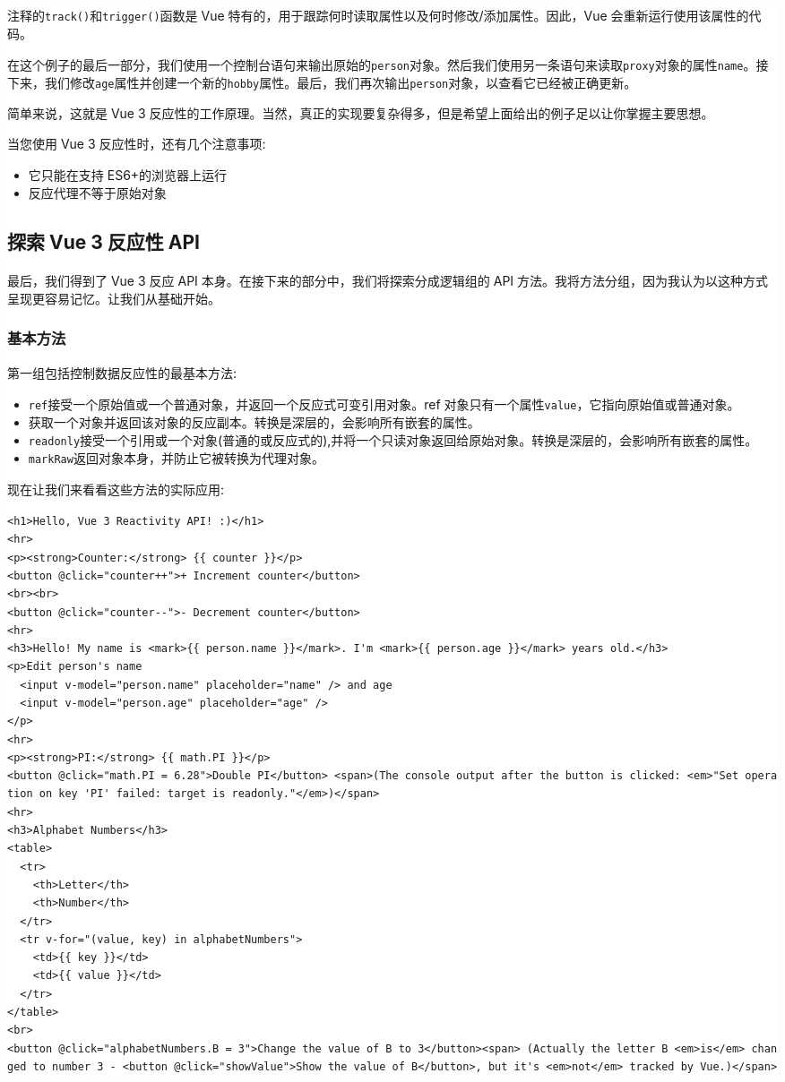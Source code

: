 注释的`track()`和`trigger()`函数是 Vue 特有的，用于跟踪何时读取属性以及何时修改/添加属性。因此，Vue 会重新运行使用该属性的代码。

在这个例子的最后一部分，我们使用一个控制台语句来输出原始的`person`对象。然后我们使用另一条语句来读取`proxy`对象的属性`name`。接下来，我们修改`age`属性并创建一个新的`hobby`属性。最后，我们再次输出`person`对象，以查看它已经被正确更新。

简单来说，这就是 Vue 3 反应性的工作原理。当然，真正的实现要复杂得多，但是希望上面给出的例子足以让你掌握主要思想。

当您使用 Vue 3 反应性时，还有几个注意事项:

*   它只能在支持 ES6+的浏览器上运行
*   反应代理不等于原始对象

## 探索 Vue 3 反应性 API

最后，我们得到了 Vue 3 反应 API 本身。在接下来的部分中，我们将探索分成逻辑组的 API 方法。我将方法分组，因为我认为以这种方式呈现更容易记忆。让我们从基础开始。

### 基本方法

第一组包括控制数据反应性的最基本方法:

*   `ref`接受一个原始值或一个普通对象，并返回一个反应式可变引用对象。ref 对象只有一个属性`value`，它指向原始值或普通对象。
*   获取一个对象并返回该对象的反应副本。转换是深层的，会影响所有嵌套的属性。
*   `readonly`接受一个引用或一个对象(普通的或反应式的),并将一个只读对象返回给原始对象。转换是深层的，会影响所有嵌套的属性。
*   `markRaw`返回对象本身，并防止它被转换为代理对象。

现在让我们来看看这些方法的实际应用:

```
<h1>Hello, Vue 3 Reactivity API! :)</h1>
<hr>
<p><strong>Counter:</strong> {{ counter }}</p>
<button @click="counter++">+ Increment counter</button>
<br><br>
<button @click="counter--">- Decrement counter</button>
<hr>
<h3>Hello! My name is <mark>{{ person.name }}</mark>. I'm <mark>{{ person.age }}</mark> years old.</h3>
<p>Edit person's name
  <input v-model="person.name" placeholder="name" /> and age
  <input v-model="person.age" placeholder="age" />
</p>
<hr>
<p><strong>PI:</strong> {{ math.PI }}</p>
<button @click="math.PI = 6.28">Double PI</button> <span>(The console output after the button is clicked: <em>"Set operation on key 'PI' failed: target is readonly."</em>)</span>
<hr>
<h3>Alphabet Numbers</h3>
<table>
  <tr>
    <th>Letter</th>
    <th>Number</th>
  </tr>
  <tr v-for="(value, key) in alphabetNumbers">
    <td>{{ key }}</td>
    <td>{{ value }}</td>
  </tr>
</table>
<br>
<button @click="alphabetNumbers.B = 3">Change the value of B to 3</button><span> (Actually the letter B <em>is</em> changed to number 3 - <button @click="showValue">Show the value of B</button>, but it's <em>not</em> tracked by Vue.)</span> 
```
